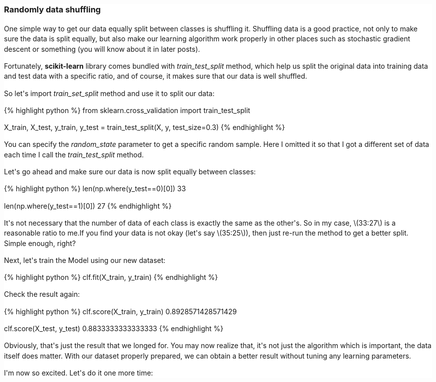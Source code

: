 ### Randomly data shuffling

One simple way to get our data equally split between classes is shuffling it. Shuffling data is a good practice, not only to make sure the data is split equally, but also make our learning algorithm work properly in other places such as stochastic gradient descent or something (you will know about it in later posts).

Fortunately, **scikit-learn** library comes bundled with *train_test_split* method, which help us split the original data into training data and test data with a specific ratio, and of course, it makes sure that our data is well shuffled.

So let's import *train_set_split* method and use it to split our data:

{% highlight python %}
from sklearn.cross_validation import train_test_split

X_train, X_test, y_train, y_test = train_test_split(X, y, test_size=0.3)
{% endhighlight %}

You can specify the *random_state* parameter to get a specific random sample. Here I omitted it so that I got a different set of data each time I call the *train_test_split* method.

Let's go ahead and make sure our data is now split equally between classes:

{% highlight python %}
len(np.where(y_test==0)[0])
33

len(np.where(y_test==1)[0])
27
{% endhighlight %}

It's not necessary that the number of data of each class is exactly the same as the other's. So in my case, \\(33:27\\) is a reasonable ratio to me.If you find your data is not okay (let's say \\(35:25\\)), then just re-run the method to get a better split. Simple enough, right?

Next, let's train the Model using our new dataset:

{% highlight python %}
clf.fit(X_train, y_train)
{% endhighlight %}

Check the result again:

{% highlight python %}
clf.score(X_train, y_train)
0.8928571428571429

clf.score(X_test, y_test)
0.8833333333333333
{% endhighlight %}

Obviously, that's just the result that we longed for. You may now realize that, it's not just the algorithm which is important, the data itself does matter. With our dataset properly prepared, we can obtain a better result without tuning any learning parameters.

I'm now so excited. Let's do it one more time:
